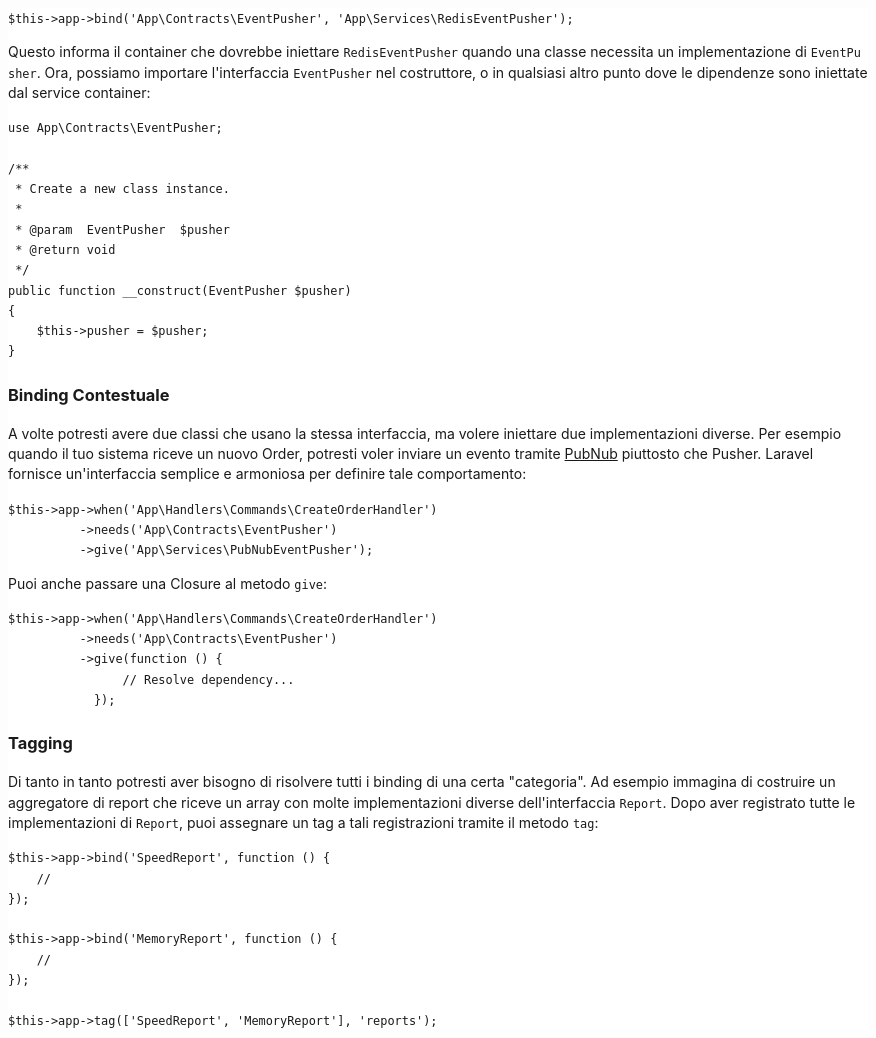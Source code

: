 	$this->app->bind('App\Contracts\EventPusher', 'App\Services\RedisEventPusher');

Questo informa il container che dovrebbe iniettare `RedisEventPusher` quando una classe necessita un implementazione di `EventPusher`. Ora, possiamo importare l'interfaccia `EventPusher` nel costruttore, o in qualsiasi altro punto dove le dipendenze sono iniettate dal service container:

	use App\Contracts\EventPusher;

	/**
	 * Create a new class instance.
	 *
	 * @param  EventPusher  $pusher
	 * @return void
	 */
	public function __construct(EventPusher $pusher)
	{
		$this->pusher = $pusher;
	}

<a name="binding-contestuale"></a>
### Binding Contestuale

A volte potresti avere due classi che usano la stessa interfaccia, ma volere iniettare due implementazioni diverse. Per esempio quando il tuo sistema riceve un nuovo Order, potresti voler inviare un evento tramite [PubNub](http://www.pubnub.com/) piuttosto che Pusher. Laravel fornisce un'interfaccia semplice e armoniosa per definire tale comportamento:

	$this->app->when('App\Handlers\Commands\CreateOrderHandler')
	          ->needs('App\Contracts\EventPusher')
	          ->give('App\Services\PubNubEventPusher');

Puoi anche passare una Closure al metodo `give`:

	$this->app->when('App\Handlers\Commands\CreateOrderHandler')
	          ->needs('App\Contracts\EventPusher')
	          ->give(function () {
	          		// Resolve dependency...
	          	});

<a name="tagging"></a>
### Tagging

Di tanto in tanto potresti aver bisogno di risolvere tutti i binding di una certa "categoria". Ad esempio immagina di costruire un aggregatore di report che riceve un array con molte implementazioni diverse dell'interfaccia `Report`. Dopo aver registrato tutte le implementazioni di `Report`, puoi assegnare un tag a tali registrazioni tramite il metodo `tag`:

	$this->app->bind('SpeedReport', function () {
		//
	});

	$this->app->bind('MemoryReport', function () {
		//
	});

	$this->app->tag(['SpeedReport', 'MemoryReport'], 'reports');

